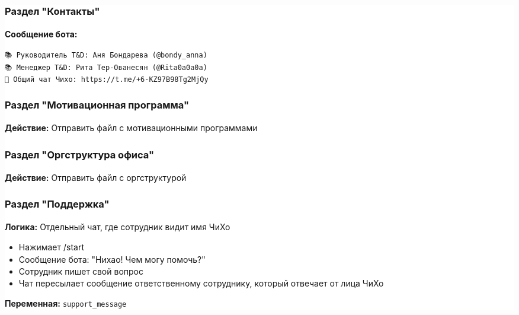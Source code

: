### Раздел "Контакты"
**Сообщение бота:**
```
📚 Руководитель T&D: Аня Бондарева (@bondy_anna)
📚 Менеджер T&D: Рита Тер-Ованесян (@Rita0a0a0a)
👥 Общий чат Чихо: https://t.me/+6-KZ97B98Tg2MjQy
```

### Раздел "Мотивационная программа"
**Действие:** Отправить файл с мотивационными программами

### Раздел "Оргструктура офиса"
**Действие:** Отправить файл с оргструктурой

### Раздел "Поддержка"

**Логика:**
Отдельный чат, где сотрудник видит имя ЧиХо
- Нажимает /start
- Сообщение бота: "Нихао! Чем могу помочь?"
- Сотрудник пишет свой вопрос
- Чат пересылает сообщение ответственному сотруднику, который отвечает от лица ЧиХо

**Переменная:** `support_message`